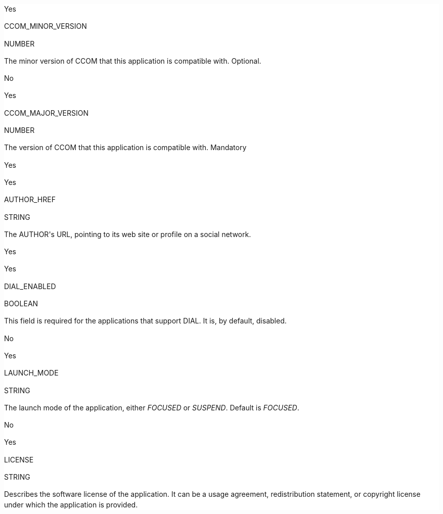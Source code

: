 Yes

CCOM\_MINOR\_VERSION

NUMBER

The minor version of CCOM that this application is compatible with.
Optional.

No

Yes

CCOM\_MAJOR\_VERSION

NUMBER

The version of CCOM that this application is compatible with. Mandatory

Yes

Yes

AUTHOR\_HREF

STRING

The AUTHOR's URL, pointing to its web site or profile on a social
network.

Yes

Yes

DIAL\_ENABLED

BOOLEAN

This field is required for the applications that support DIAL. It is, by
default, disabled.

No

Yes

LAUNCH\_MODE

STRING

The launch mode of the application, either *FOCUSED* or *SUSPEND*.
 Default is *FOCUSED*.

No

Yes

LICENSE

STRING

Describes the software license of the application. It can be a usage
agreement, redistribution statement, or copyright license under which
the application is provided.
